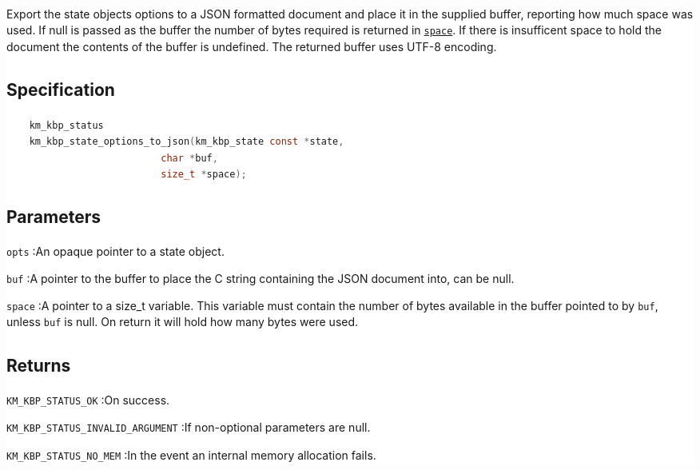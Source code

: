 Export the state objects options to a JSON formatted document and place it in
the supplied buffer, reporting how much space was used. If null is passed as the
buffer the number of bytes required is returned in [`space`](#space). If there
is insufficent space to hold the document the contents of the buffer is
undefined. The returned buffer uses UTF-8 encoding.

## Specification
```c
    km_kbp_status
    km_kbp_state_options_to_json(km_kbp_state const *state,
                           char *buf,
                           size_t *space);
```    

## Parameters

`opts`
:An opaque pointer to a state object.

`buf`
:A pointer to the buffer to place the C string containing the JSON document
into, can be null.

`space`
:A pointer to a size\_t variable. This variable must contain the number of bytes
available in the buffer pointed to by `buf`, unless `buf` is null. On return it
will hold how many bytes were used.

## Returns

`KM_KBP_STATUS_OK`
:On success.

`KM_KBP_STATUS_INVALID_ARGUMENT`
:If non-optional parameters are null.

`KM_KBP_STATUS_NO_MEM`
:In the event an internal memory allocation fails.

